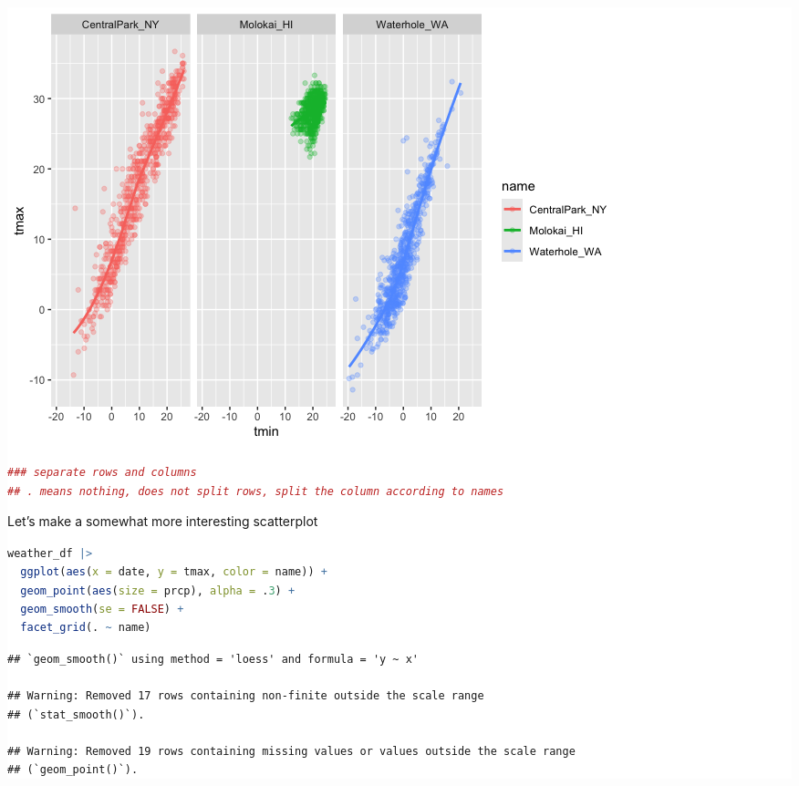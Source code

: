 ![](data_visualization1_files/figure-gfm/unnamed-chunk-6-1.png)

``` r
### separate rows and columns
## . means nothing, does not split rows, split the column according to names
```

Let’s make a somewhat more interesting scatterplot

``` r
weather_df |>
  ggplot(aes(x = date, y = tmax, color = name)) +
  geom_point(aes(size = prcp), alpha = .3) + 
  geom_smooth(se = FALSE) +
  facet_grid(. ~ name)
```

    ## `geom_smooth()` using method = 'loess' and formula = 'y ~ x'

    ## Warning: Removed 17 rows containing non-finite outside the scale range
    ## (`stat_smooth()`).

    ## Warning: Removed 19 rows containing missing values or values outside the scale range
    ## (`geom_point()`).

